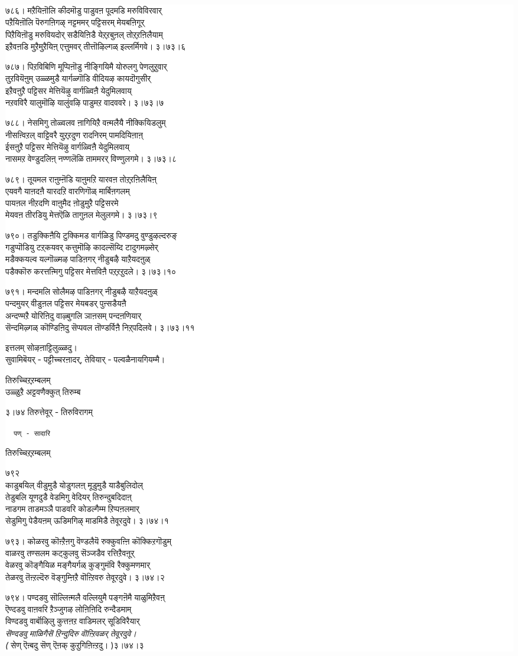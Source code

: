 ७८६।  मऱैयिऩॊलि कीदमॊडु पाडुवऩ  पूदमडि मरुविविरवार्  
पऱैयिऩॊलि पॆरुगऩिगऴ् नट्टममर्  पट्टिसरम् मेयबऩिगूर्  
पिऱैयिऩॊडु मरुवियदोर् सडैयिऩिडै  येऱ्‌ऱबुऩल् तोऱ्‌ऱऩिलैयाम्  
इऱैवऩडि मुऱैमुऱैयिऩ् एत्तुमवर्  तीत्तॊऴिल्गळ् इल्लर्मिगवे। ३।७३।६  
  
७८७।  पिऱविबिणि मूप्पिऩॊडु नीङ्गियिमै  योरुलगु पेणलुऱुवार्  
तुऱवियॆऩुम् उळ्ळमुडै यार्गळ्गॊडि  वीदियऴ कायदॊगुसीर्  
इऱैवऩुऱै पट्टिसर मेत्तियॆऴु  वार्गळ्विऩै येदुमिलवाय्  
नऱवविरै यालुमॊऴि यालुंवऴि  पाडुमऱ वादववरे। ३।७३।७  
  
७८८।  नेसमिगु तोळ्वलव ऩागियिऱै  वऩ्मलैयै नीक्कियिडलुम्  
नीसऩ्विऱल् वाट्टिवरै युऱ्‌ऱदुण  रादनिरम् पामदियिऩाऩ्  
ईसऩुऱै पट्टिसर मेत्तियॆऴु  वार्गळ्विऩै येदुमिलवाय्  
नासमऱ वेण्डुदलिऩ् नण्णलॆळि  ताममरर् विण्णुलगमे। ३।७३।८  
  
७८९।  तूयमल राऩुम्ऩॆडि याऩुमऱि  यारवऩ तोऱ्‌ऱऩिलैयिऩ्  
एयवगै याऩदऩै यारदऱि  वारणिगॊळ् मार्बिऩगलम्  
पायऩल नीऱदणि वाऩुमैद  ऩोडुमुऱै पट्टिसरमे  
मेयवऩ तीरडियु मेत्तऎळि  तागुऩल मेलुलगमे। ३।७३।९  
  
७९०।  तडुक्किऩैयि टुक्किमड वार्गळिडु  पिण्डमदु वुण्डुऴल्दरुङ्  
गडुप्पॊडियु टऱ्‌कयवर् कत्तुमॊऴि  कादल्सॆय्दि टादुगमऴ्सेर्  
मडैक्कयल्व यल्गॊळ्मऴ पाडिऩगर्  नीडुबऴै याऱैयदऩुळ्  
पडैक्कॊरु करत्तऩ्मिगु पट्टिसर  मेत्तविऩै पऱ्‌ऱऱुदले। ३।७३।१०  
  
७९१।  मन्दमलि सोलैमऴ पाडिऩगर्  नीडुबऴै याऱैयदऩुळ्  
पन्दमुयर् वीडुऩल पट्टिसर  मेयबडर् पुऩ्सडैयऩै  
अन्दण्मऱै योरिऩिदु वाऴ्बुगलि  ञाऩसम् पन्दऩणियार्  
सॆन्दमिऴ्गळ् कॊण्डिऩिदु सॆप्पवल  तॊण्डर्विऩै निऱ्‌पदिलवे। ३।७३।११  
  
इत्तलम् सोऴऩाट्टिलुळ्ळदु।  
सुवामिबॆयर् - पट्टीच्चरऩादर्,  तेवियार् - पल्वळैनायगियम्मै।  
  
  तिरुच्चिऱ्‌ऱम्बलम्  
उळ्ळुऱै अट्टवणैक्कुत् तिरुम्ब

 ३।७४ तिरुत्तेवूर् - तिरुविरागम् 

      पण् - सादारि     
तिरुच्चिऱ्‌ऱम्बलम् 

७९२  
 काडुबयिल् वीडुमुडै योडुगलऩ्  मूडुमुडै याडैबुलिदोल्  
तेडुबलि यूणदुडै वेडमिगु  वेदियर् तिरुन्दुबदिदाऩ्  
नाडगम ताडमञ्ञै पाडवरि  कोडल्गैम्म ऱिप्पऩलमार्  
सेडुमिगु पेडैयऩम् ऊडिमगिऴ्  माडमिडै तेवूरदुवे। ३।७४।१  
  
७९३।  कोळरवु कॊऩ्ऱैऩगु वॆण्डलैयॆ  रुक्कुवऩ्ऩि कॊक्किऱगॊडुम्  
वाळरवु तण्सलम कट्कुलवु  सॆञ्जडैव रत्तिऱैवऩूर्  
वेळरवु कॊङ्गैयिळ मङ्गैयर्गळ्  कुङ्गुमंवि रैक्कुमणमार्  
तेळरवु तॆऩ्ऱल्दॆरु वॆङ्गुम्ऩिऱै  वॊऩ्ऱिवरु तेवूरदुवे। ३।७४।२  
  
७९४।  पण्दडवु सॊल्लिऩ्मलै वल्लियुमै  पङ्गऩॆमै याळुमिऱैवऩ्  
ऎण्दडवु वाऩवरि ऱैञ्जुगऴ  लोऩिऩिदि रुन्दैडमाम्  
विण्दडवु वार्बॊऴिलु कुत्तऩऱ  वाडिमलर् सूडिविरैयार्  
*सॆण्दडवु माळिगैसॆ ऱिन्दुदिरु  वॊऩ्ऱिवळर् तेवूरदुवे।    
(* सेण् ऎऩ्बदु सॆण् ऎऩक् कुऱुगिऩिऩ्ऱदु। )३।७४।३  
  